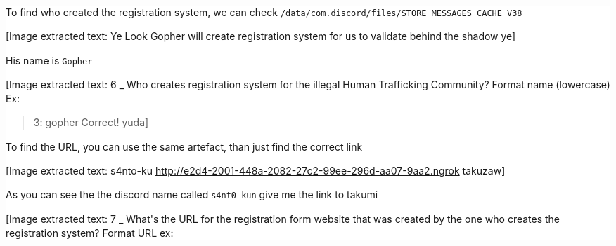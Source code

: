 
To find who created the registration system, we can check `/data/com.discord/files/STORE_MESSAGES_CACHE_V38`


[Image extracted text: Ye
Look Gopher will
create
registration system for
us
to
validate
behind
the shadow
ye]


His name is `Gopher`


[Image extracted text: 6 _
Who
creates
registration system for
the
illegal
Human
Trafficking
Community?
Format
name
(lowercase)
Ex:
>3:
gopher
Correct!
yuda]


To find the URL, you can use the same artefact, than just find the correct link


[Image extracted text: s4nto-ku
http://e2d4-2001-448a-2082-27c2-99ee-296d-aa07-9aa2.ngrok
takuzaw]


As you can see the the discord name called `s4nt0-kun` give me the link to takumi


[Image extracted text: 7 _
What's
the
URL
for
the registration
form
website
that
was
created
by
the
one
who
creates
the registration system?
Format
URL
ex: